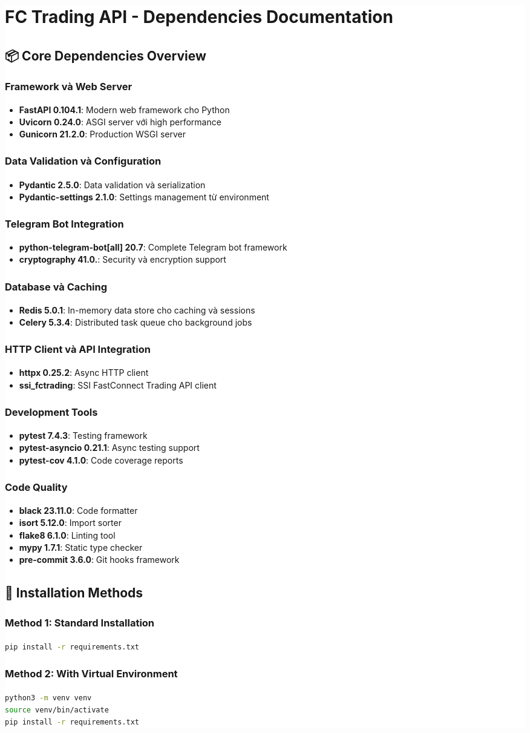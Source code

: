 # FC Trading API - Dependencies Documentation

## 📦 Core Dependencies Overview

### Framework và Web Server
- **FastAPI 0.104.1**: Modern web framework cho Python
- **Uvicorn 0.24.0**: ASGI server với high performance
- **Gunicorn 21.2.0**: Production WSGI server

### Data Validation và Configuration
- **Pydantic 2.5.0**: Data validation và serialization
- **Pydantic-settings 2.1.0**: Settings management từ environment

### Telegram Bot Integration
- **python-telegram-bot[all] 20.7**: Complete Telegram bot framework
- **cryptography 41.0.**: Security và encryption support

### Database và Caching
- **Redis 5.0.1**: In-memory data store cho caching và sessions
- **Celery 5.3.4**: Distributed task queue cho background jobs

### HTTP Client và API Integration
- **httpx 0.25.2**: Async HTTP client
- **ssi_fctrading**: SSI FastConnect Trading API client

### Development Tools
- **pytest 7.4.3**: Testing framework
- **pytest-asyncio 0.21.1**: Async testing support
- **pytest-cov 4.1.0**: Code coverage reports

### Code Quality
- **black 23.11.0**: Code formatter
- **isort 5.12.0**: Import sorter
- **flake8 6.1.0**: Linting tool
- **mypy 1.7.1**: Static type checker
- **pre-commit 3.6.0**: Git hooks framework

## 🔧 Installation Methods

### Method 1: Standard Installation
```bash
pip install -r requirements.txt
```

### Method 2: With Virtual Environment
```bash
python3 -m venv venv
source venv/bin/activate
pip install -r requirements.txt
```
